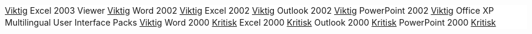 <td><a href="http://www.microsoft.com/downloads/details.aspx?familyid=ac22f83a-b409-4469-984e-6c19d8f5fe41">Viktig</a></td>
</tr>
<tr class="odd">
<td>Excel 2003 Viewer</td>
<td></td>
<td><a href="http://www.microsoft.com/downloads/details.aspx?familyid=7dbadbd1-0542-475b-91b5-90dd2af2c0fc">Viktig</a></td>
</tr>
<tr class="even">
<td>Word 2002</td>
<td></td>
<td><a href="http://www.microsoft.com/downloads/details.aspx?familyid=8b98a5fe-7a26-45f0-8d28-c9618fa7a458">Viktig</a></td>
</tr>
<tr class="odd">
<td>Excel 2002</td>
<td></td>
<td><a href="http://www.microsoft.com/downloads/details.aspx?familyid=643337c7-8a47-4fa3-ab58-7a916b33607d">Viktig</a></td>
</tr>
<tr class="even">
<td>Outlook 2002</td>
<td></td>
<td><a href="http://www.microsoft.com/downloads/details.aspx?familyid=9b0d4441-4f88-4b59-a4f3-6fb558ef8135">Viktig</a></td>
</tr>
<tr class="odd">
<td>PowerPoint 2002</td>
<td></td>
<td><a href="http://www.microsoft.com/downloads/details.aspx?familyid=c74cb45b-cf92-4efc-8dbe-dbf4bdebe215">Viktig</a></td>
</tr>
<tr class="even">
<td>Office XP Multilingual User Interface Packs</td>
<td></td>
<td><a href="http://www.microsoft.com/downloads/details.aspx?familyid=589d9abb-6308-4208-881c-ce58d6972e1f">Viktig</a></td>
</tr>
<tr class="odd">
<td>Word 2000</td>
<td></td>
<td><a href="http://www.microsoft.com/downloads/details.aspx?familyid=cd2179fd-37f5-4d09-b653-0174651cf5e4">Kritisk</a></td>
</tr>
<tr class="even">
<td>Excel 2000</td>
<td></td>
<td><a href="http://www.microsoft.com/downloads/details.aspx?familyid=c9433440-31ef-4c18-a0c7-b595ea23f6fc">Kritisk</a></td>
</tr>
<tr class="odd">
<td>Outlook 2000</td>
<td></td>
<td><a href="http://www.microsoft.com/downloads/details.aspx?familyid=2b231231-ac83-4688-9c8d-dcdcb544fb3c">Kritisk</a></td>
</tr>
<tr class="even">
<td>PowerPoint 2000</td>
<td></td>
<td><a href="http://www.microsoft.com/downloads/details.aspx?familyid=f24d4bd0-4771-4688-b52a-02d4eabb1574">Kritisk</a></td>
</tr>
<tr class="odd">